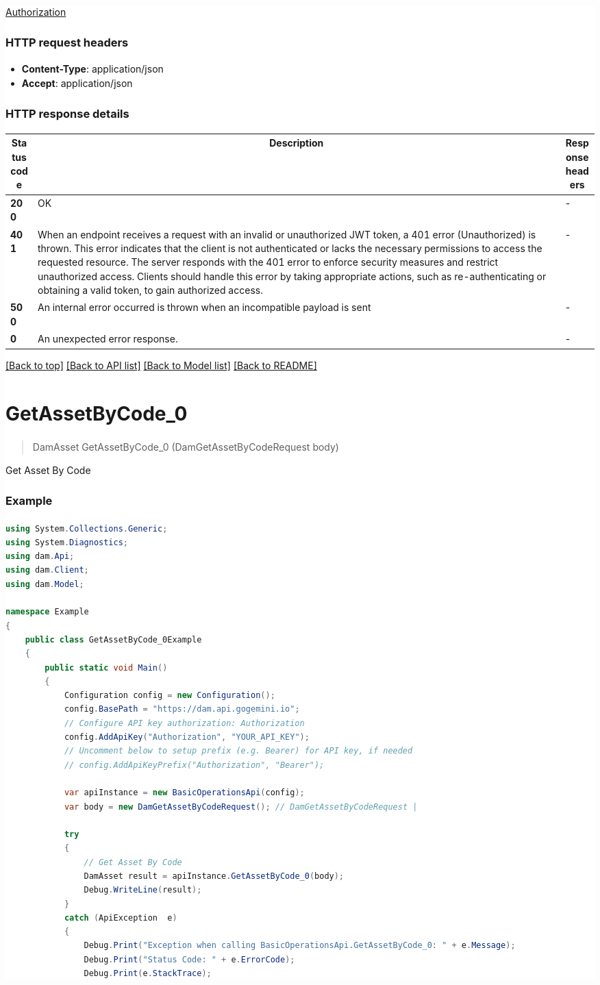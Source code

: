 [Authorization](../README.md#Authorization)

### HTTP request headers

 - **Content-Type**: application/json
 - **Accept**: application/json


### HTTP response details
| Status code | Description | Response headers |
|-------------|-------------|------------------|
| **200** | OK |  -  |
| **401** | When an endpoint receives a request with an invalid or unauthorized JWT token, a 401 error (Unauthorized) is thrown. This error indicates that the client is not authenticated or lacks the necessary permissions to access the requested resource. The server responds with the 401 error to enforce security measures and restrict unauthorized access. Clients should handle this error by taking appropriate actions, such as re-authenticating or obtaining a valid token, to gain authorized access. |  -  |
| **500** | An internal error occurred is thrown when an incompatible payload is sent |  -  |
| **0** | An unexpected error response. |  -  |

[[Back to top]](#) [[Back to API list]](../README.md#documentation-for-api-endpoints) [[Back to Model list]](../README.md#documentation-for-models) [[Back to README]](../README.md)

<a id="getassetbycode_0"></a>
# **GetAssetByCode_0**
> DamAsset GetAssetByCode_0 (DamGetAssetByCodeRequest body)

Get Asset By Code

### Example
```csharp
using System.Collections.Generic;
using System.Diagnostics;
using dam.Api;
using dam.Client;
using dam.Model;

namespace Example
{
    public class GetAssetByCode_0Example
    {
        public static void Main()
        {
            Configuration config = new Configuration();
            config.BasePath = "https://dam.api.gogemini.io";
            // Configure API key authorization: Authorization
            config.AddApiKey("Authorization", "YOUR_API_KEY");
            // Uncomment below to setup prefix (e.g. Bearer) for API key, if needed
            // config.AddApiKeyPrefix("Authorization", "Bearer");

            var apiInstance = new BasicOperationsApi(config);
            var body = new DamGetAssetByCodeRequest(); // DamGetAssetByCodeRequest | 

            try
            {
                // Get Asset By Code
                DamAsset result = apiInstance.GetAssetByCode_0(body);
                Debug.WriteLine(result);
            }
            catch (ApiException  e)
            {
                Debug.Print("Exception when calling BasicOperationsApi.GetAssetByCode_0: " + e.Message);
                Debug.Print("Status Code: " + e.ErrorCode);
                Debug.Print(e.StackTrace);
```
